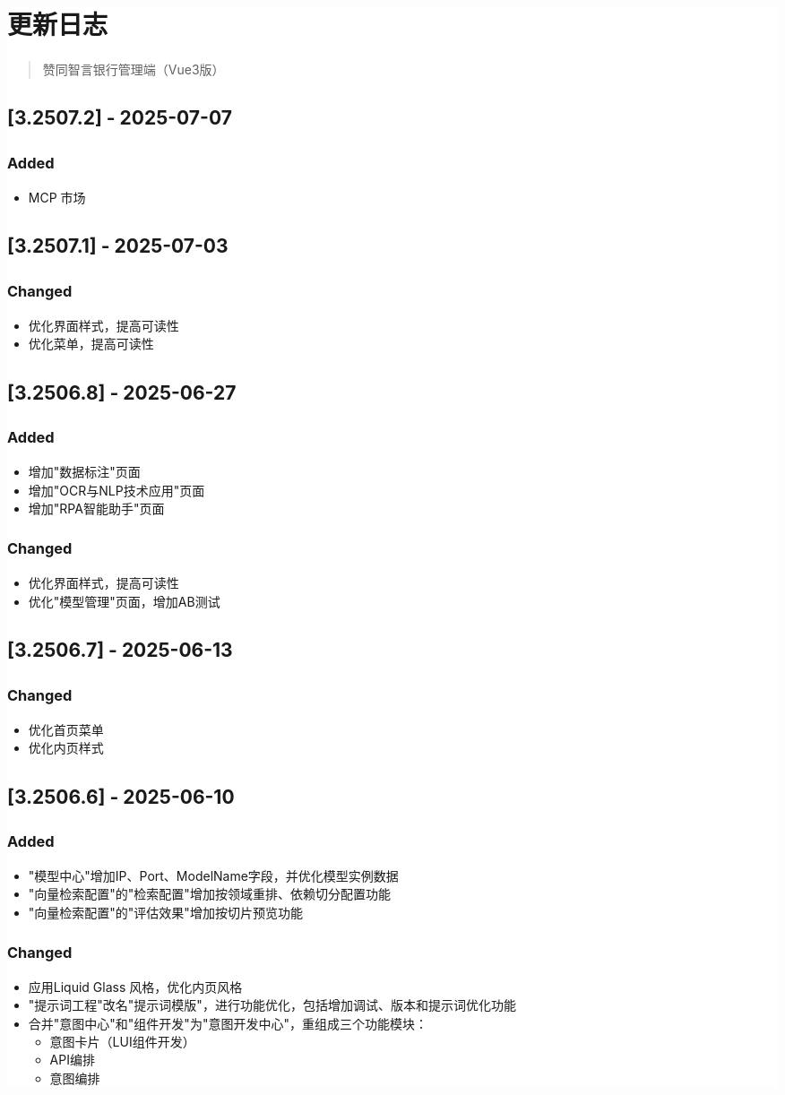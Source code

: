# 更新日志

> 赞同智言银行管理端（Vue3版）

## [3.2507.2] - 2025-07-07

### Added
- MCP 市场

## [3.2507.1] - 2025-07-03

### Changed
- 优化界面样式，提高可读性
- 优化菜单，提高可读性

## [3.2506.8] - 2025-06-27

### Added
- 增加"数据标注"页面
- 增加"OCR与NLP技术应用"页面
- 增加"RPA智能助手"页面

### Changed
- 优化界面样式，提高可读性
- 优化"模型管理"页面，增加AB测试

## [3.2506.7] - 2025-06-13

### Changed
- 优化首页菜单
- 优化内页样式

## [3.2506.6] - 2025-06-10

### Added
- "模型中心"增加IP、Port、ModelName字段，并优化模型实例数据
- "向量检索配置"的"检索配置"增加按领域重排、依赖切分配置功能
- "向量检索配置"的"评估效果"增加按切片预览功能

### Changed
- 应用Liquid Glass 风格，优化内页风格
- "提示词工程"改名"提示词模版"，进行功能优化，包括增加调试、版本和提示词优化功能
- 合并"意图中心"和"组件开发"为"意图开发中心"，重组成三个功能模块：
  - 意图卡片（LUI组件开发）
  - API编排
  - 意图编排
  